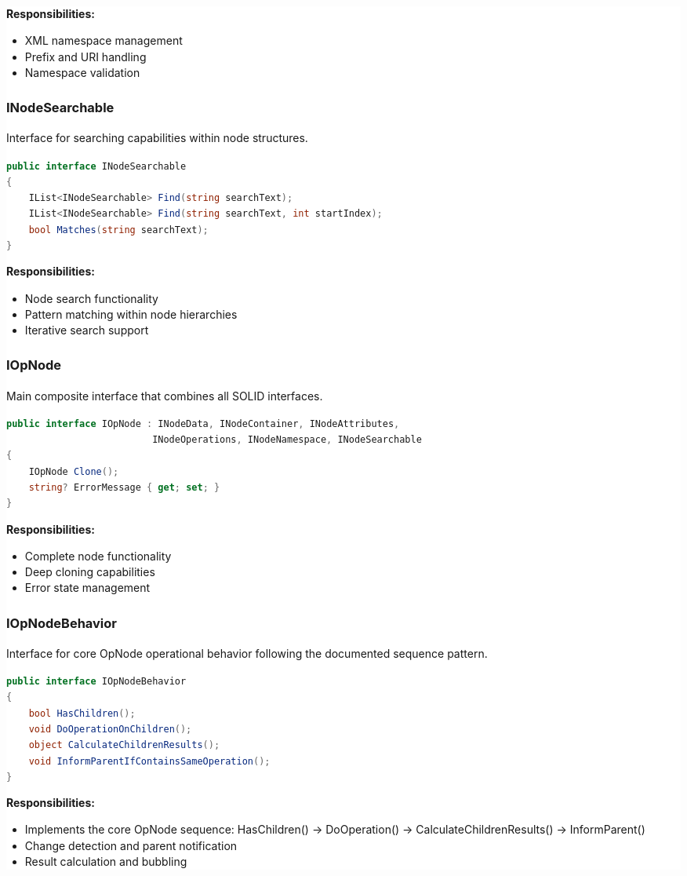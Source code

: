 **Responsibilities:**
- XML namespace management
- Prefix and URI handling
- Namespace validation

### INodeSearchable
Interface for searching capabilities within node structures.
```csharp
public interface INodeSearchable
{
    IList<INodeSearchable> Find(string searchText);
    IList<INodeSearchable> Find(string searchText, int startIndex);
    bool Matches(string searchText);
}
```

**Responsibilities:**
- Node search functionality
- Pattern matching within node hierarchies
- Iterative search support

### IOpNode
Main composite interface that combines all SOLID interfaces.
```csharp
public interface IOpNode : INodeData, INodeContainer, INodeAttributes, 
                          INodeOperations, INodeNamespace, INodeSearchable
{
    IOpNode Clone();
    string? ErrorMessage { get; set; }
}
```

**Responsibilities:**
- Complete node functionality
- Deep cloning capabilities
- Error state management

### IOpNodeBehavior
Interface for core OpNode operational behavior following the documented sequence pattern.
```csharp
public interface IOpNodeBehavior
{
    bool HasChildren();
    void DoOperationOnChildren();
    object CalculateChildrenResults();
    void InformParentIfContainsSameOperation();
}
```

**Responsibilities:**
- Implements the core OpNode sequence: HasChildren() → DoOperation() → CalculateChildrenResults() → InformParent()
- Change detection and parent notification
- Result calculation and bubbling
